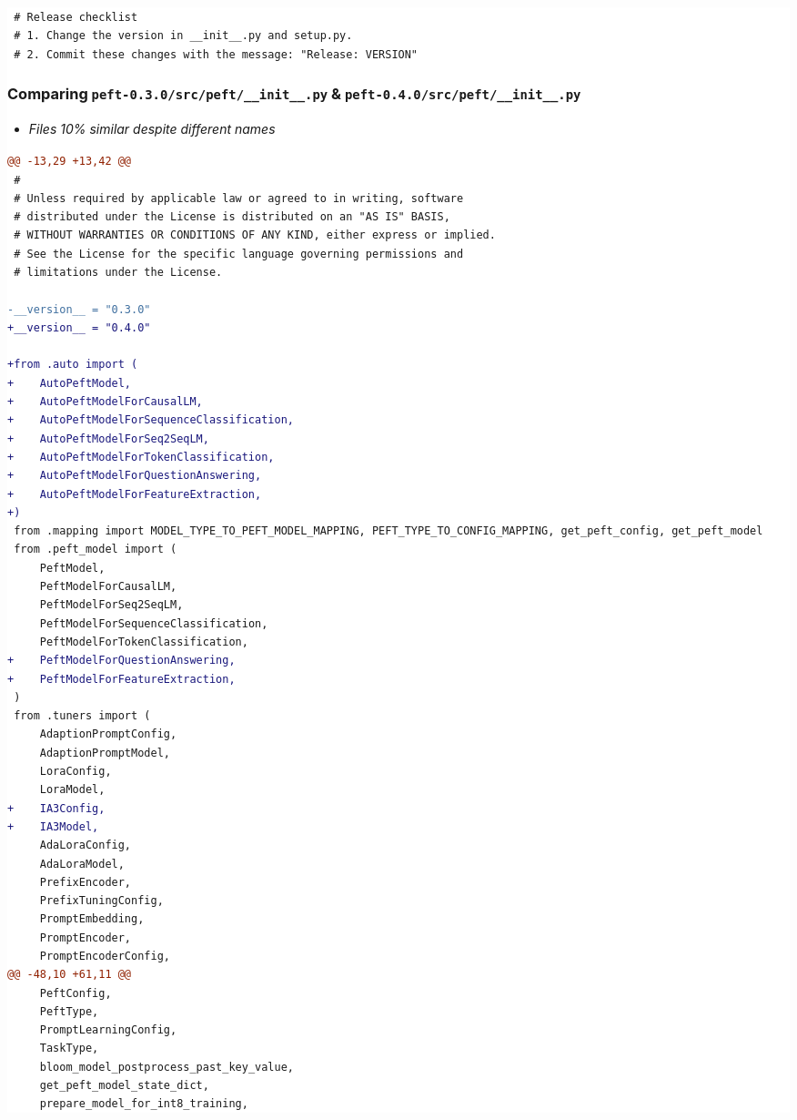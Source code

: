 ```diff
 # Release checklist
 # 1. Change the version in __init__.py and setup.py.
 # 2. Commit these changes with the message: "Release: VERSION"
```

### Comparing `peft-0.3.0/src/peft/__init__.py` & `peft-0.4.0/src/peft/__init__.py`

 * *Files 10% similar despite different names*

```diff
@@ -13,29 +13,42 @@
 #
 # Unless required by applicable law or agreed to in writing, software
 # distributed under the License is distributed on an "AS IS" BASIS,
 # WITHOUT WARRANTIES OR CONDITIONS OF ANY KIND, either express or implied.
 # See the License for the specific language governing permissions and
 # limitations under the License.
 
-__version__ = "0.3.0"
+__version__ = "0.4.0"
 
+from .auto import (
+    AutoPeftModel,
+    AutoPeftModelForCausalLM,
+    AutoPeftModelForSequenceClassification,
+    AutoPeftModelForSeq2SeqLM,
+    AutoPeftModelForTokenClassification,
+    AutoPeftModelForQuestionAnswering,
+    AutoPeftModelForFeatureExtraction,
+)
 from .mapping import MODEL_TYPE_TO_PEFT_MODEL_MAPPING, PEFT_TYPE_TO_CONFIG_MAPPING, get_peft_config, get_peft_model
 from .peft_model import (
     PeftModel,
     PeftModelForCausalLM,
     PeftModelForSeq2SeqLM,
     PeftModelForSequenceClassification,
     PeftModelForTokenClassification,
+    PeftModelForQuestionAnswering,
+    PeftModelForFeatureExtraction,
 )
 from .tuners import (
     AdaptionPromptConfig,
     AdaptionPromptModel,
     LoraConfig,
     LoraModel,
+    IA3Config,
+    IA3Model,
     AdaLoraConfig,
     AdaLoraModel,
     PrefixEncoder,
     PrefixTuningConfig,
     PromptEmbedding,
     PromptEncoder,
     PromptEncoderConfig,
@@ -48,10 +61,11 @@
     PeftConfig,
     PeftType,
     PromptLearningConfig,
     TaskType,
     bloom_model_postprocess_past_key_value,
     get_peft_model_state_dict,
     prepare_model_for_int8_training,
```